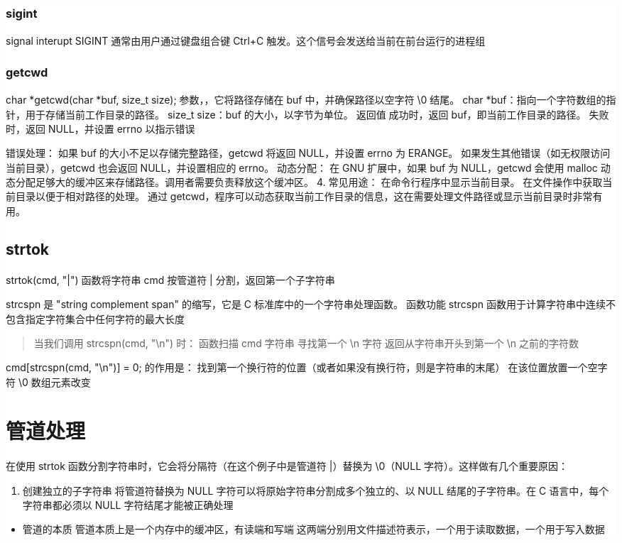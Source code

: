 ### sigint

signal interupt
SIGINT 通常由用户通过键盘组合键 Ctrl+C 触发。这个信号会发送给当前在前台运行的进程组

### getcwd

char *getcwd(char *buf, size_t size);
参数，，它将路径存储在 buf 中，并确保路径以空字符 \0 结尾。
char *buf：指向一个字符数组的指针，用于存储当前工作目录的路径。
size_t size：buf 的大小，以字节为单位。
返回值
成功时，返回 buf，即当前工作目录的路径。
失败时，返回 NULL，并设置 errno 以指示错误

错误处理：
如果 buf 的大小不足以存储完整路径，getcwd 将返回 NULL，并设置 errno 为 ERANGE。
如果发生其他错误（如无权限访问当前目录），getcwd 也会返回 NULL，并设置相应的 errno。
动态分配：
在 GNU 扩展中，如果 buf 为 NULL，getcwd 会使用 malloc 动态分配足够大的缓冲区来存储路径。调用者需要负责释放这个缓冲区。
4. 常见用途：
在命令行程序中显示当前目录。
在文件操作中获取当前目录以便于相对路径的处理。
通过 getcwd，程序可以动态获取当前工作目录的信息，这在需要处理文件路径或显示当前目录时非常有用。

## strtok

strtok(cmd, "|") 函数将字符串 cmd 按管道符 | 分割，返回第一个子字符串

strcspn 是 "string complement span" 的缩写，它是 C 标准库中的一个字符串处理函数。
函数功能
strcspn 函数用于计算字符串中连续不包含指定字符集合中任何字符的最大长度

> 当我们调用 strcspn(cmd, "\n") 时：
> 函数扫描 cmd 字符串
> 寻找第一个 \n 字符
> 返回从字符串开头到第一个 \n 之前的字符数

cmd[strcspn(cmd, "\n")] = 0; 的作用是：
找到第一个换行符的位置（或者如果没有换行符，则是字符串的末尾）
在该位置放置一个空字符 \0
数组元素改变

# 管道处理

在使用 strtok 函数分割字符串时，它会将分隔符（在这个例子中是管道符 |）替换为 \0（NULL 字符）。这样做有几个重要原因：

1. 创建独立的子字符串
   将管道符替换为 NULL 字符可以将原始字符串分割成多个独立的、以 NULL 结尾的子字符串。在 C 语言中，每个字符串都必须以 NULL 字符结尾才能被正确处理

- 管道的本质
  管道本质上是一个内存中的缓冲区，有读端和写端
  这两端分别用文件描述符表示，一个用于读取数据，一个用于写入数据
